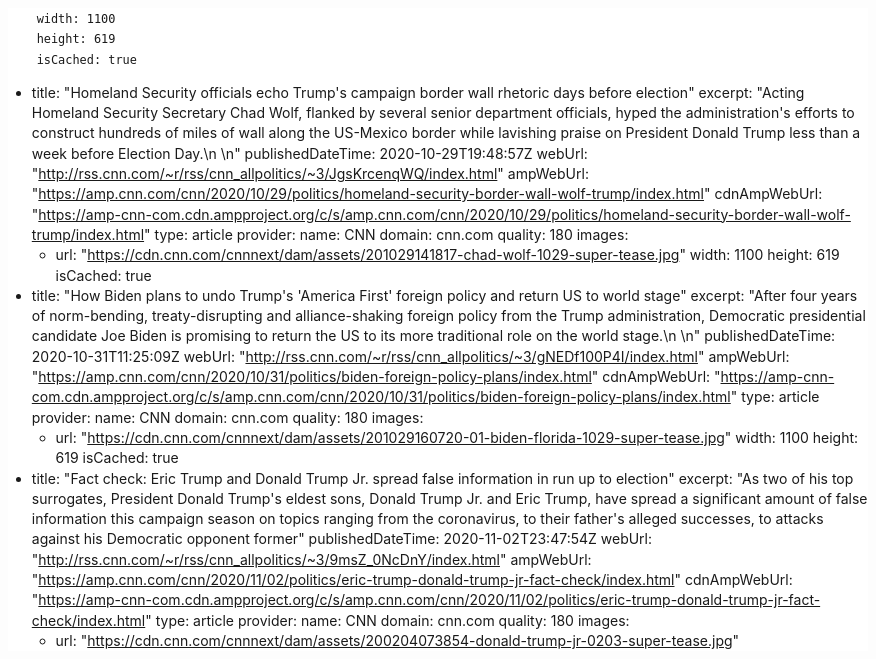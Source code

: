         width: 1100
        height: 619
        isCached: true
  - title: "Homeland Security officials echo Trump's campaign border wall rhetoric days before election"
    excerpt: "Acting Homeland Security Secretary Chad Wolf, flanked by several senior department officials, hyped the administration's efforts to construct hundreds of miles of wall along the US-Mexico border while lavishing praise on President Donald Trump less than a week before Election Day.\n    \n"
    publishedDateTime: 2020-10-29T19:48:57Z
    webUrl: "http://rss.cnn.com/~r/rss/cnn_allpolitics/~3/JgsKrcenqWQ/index.html"
    ampWebUrl: "https://amp.cnn.com/cnn/2020/10/29/politics/homeland-security-border-wall-wolf-trump/index.html"
    cdnAmpWebUrl: "https://amp-cnn-com.cdn.ampproject.org/c/s/amp.cnn.com/cnn/2020/10/29/politics/homeland-security-border-wall-wolf-trump/index.html"
    type: article
    provider:
      name: CNN
      domain: cnn.com
    quality: 180
    images:
      - url: "https://cdn.cnn.com/cnnnext/dam/assets/201029141817-chad-wolf-1029-super-tease.jpg"
        width: 1100
        height: 619
        isCached: true
  - title: "How Biden plans to undo Trump's 'America First' foreign policy and return US to world stage"
    excerpt: "After four years of norm-bending, treaty-disrupting and alliance-shaking foreign policy from the Trump administration, Democratic presidential candidate Joe Biden is promising to return the US to its more traditional role on the world stage.\n    \n"
    publishedDateTime: 2020-10-31T11:25:09Z
    webUrl: "http://rss.cnn.com/~r/rss/cnn_allpolitics/~3/gNEDf100P4I/index.html"
    ampWebUrl: "https://amp.cnn.com/cnn/2020/10/31/politics/biden-foreign-policy-plans/index.html"
    cdnAmpWebUrl: "https://amp-cnn-com.cdn.ampproject.org/c/s/amp.cnn.com/cnn/2020/10/31/politics/biden-foreign-policy-plans/index.html"
    type: article
    provider:
      name: CNN
      domain: cnn.com
    quality: 180
    images:
      - url: "https://cdn.cnn.com/cnnnext/dam/assets/201029160720-01-biden-florida-1029-super-tease.jpg"
        width: 1100
        height: 619
        isCached: true
  - title: "Fact check: Eric Trump and Donald Trump Jr. spread false information in run up to election"
    excerpt: "As two of his top surrogates, President Donald Trump's eldest sons, Donald Trump Jr. and Eric Trump, have spread a significant amount of false information this campaign season on topics ranging from the coronavirus, to their father's alleged successes, to attacks against his Democratic opponent former"
    publishedDateTime: 2020-11-02T23:47:54Z
    webUrl: "http://rss.cnn.com/~r/rss/cnn_allpolitics/~3/9msZ_0NcDnY/index.html"
    ampWebUrl: "https://amp.cnn.com/cnn/2020/11/02/politics/eric-trump-donald-trump-jr-fact-check/index.html"
    cdnAmpWebUrl: "https://amp-cnn-com.cdn.ampproject.org/c/s/amp.cnn.com/cnn/2020/11/02/politics/eric-trump-donald-trump-jr-fact-check/index.html"
    type: article
    provider:
      name: CNN
      domain: cnn.com
    quality: 180
    images:
      - url: "https://cdn.cnn.com/cnnnext/dam/assets/200204073854-donald-trump-jr-0203-super-tease.jpg"